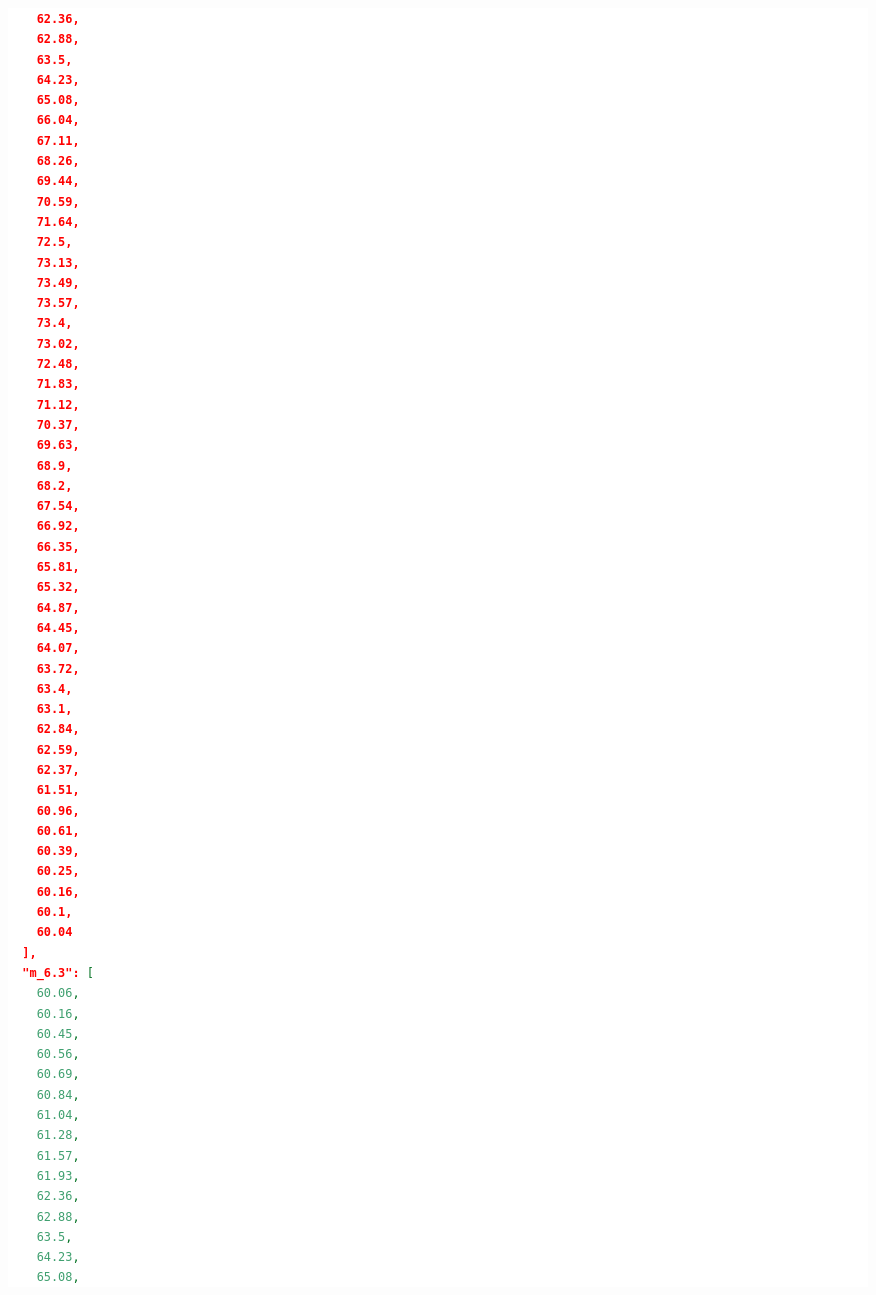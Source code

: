 ```json
    62.36,
    62.88,
    63.5,
    64.23,
    65.08,
    66.04,
    67.11,
    68.26,
    69.44,
    70.59,
    71.64,
    72.5,
    73.13,
    73.49,
    73.57,
    73.4,
    73.02,
    72.48,
    71.83,
    71.12,
    70.37,
    69.63,
    68.9,
    68.2,
    67.54,
    66.92,
    66.35,
    65.81,
    65.32,
    64.87,
    64.45,
    64.07,
    63.72,
    63.4,
    63.1,
    62.84,
    62.59,
    62.37,
    61.51,
    60.96,
    60.61,
    60.39,
    60.25,
    60.16,
    60.1,
    60.04
  ],
  "m_6.3": [
    60.06,
    60.16,
    60.45,
    60.56,
    60.69,
    60.84,
    61.04,
    61.28,
    61.57,
    61.93,
    62.36,
    62.88,
    63.5,
    64.23,
    65.08,
```